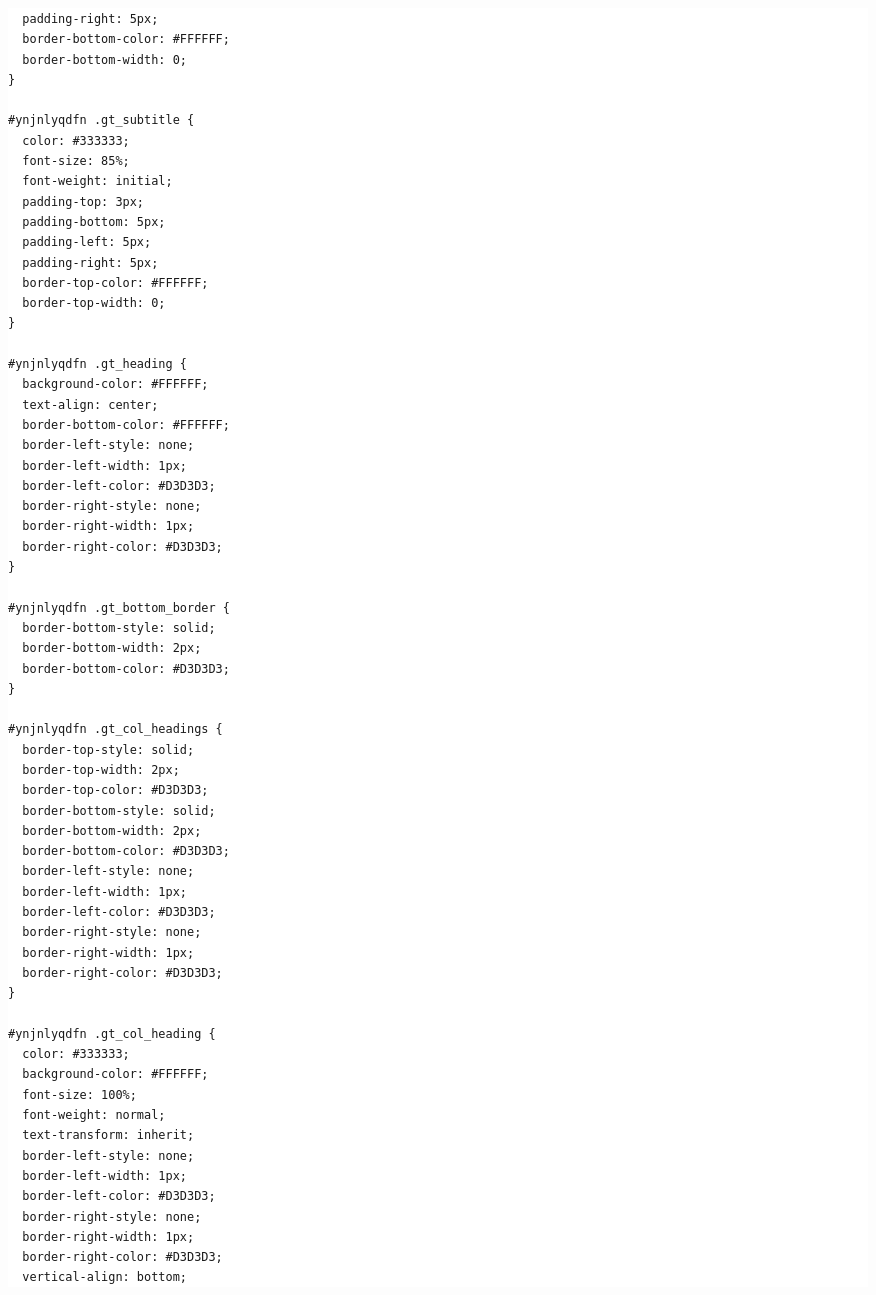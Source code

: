 ```{=html}
  padding-right: 5px;
  border-bottom-color: #FFFFFF;
  border-bottom-width: 0;
}

#ynjnlyqdfn .gt_subtitle {
  color: #333333;
  font-size: 85%;
  font-weight: initial;
  padding-top: 3px;
  padding-bottom: 5px;
  padding-left: 5px;
  padding-right: 5px;
  border-top-color: #FFFFFF;
  border-top-width: 0;
}

#ynjnlyqdfn .gt_heading {
  background-color: #FFFFFF;
  text-align: center;
  border-bottom-color: #FFFFFF;
  border-left-style: none;
  border-left-width: 1px;
  border-left-color: #D3D3D3;
  border-right-style: none;
  border-right-width: 1px;
  border-right-color: #D3D3D3;
}

#ynjnlyqdfn .gt_bottom_border {
  border-bottom-style: solid;
  border-bottom-width: 2px;
  border-bottom-color: #D3D3D3;
}

#ynjnlyqdfn .gt_col_headings {
  border-top-style: solid;
  border-top-width: 2px;
  border-top-color: #D3D3D3;
  border-bottom-style: solid;
  border-bottom-width: 2px;
  border-bottom-color: #D3D3D3;
  border-left-style: none;
  border-left-width: 1px;
  border-left-color: #D3D3D3;
  border-right-style: none;
  border-right-width: 1px;
  border-right-color: #D3D3D3;
}

#ynjnlyqdfn .gt_col_heading {
  color: #333333;
  background-color: #FFFFFF;
  font-size: 100%;
  font-weight: normal;
  text-transform: inherit;
  border-left-style: none;
  border-left-width: 1px;
  border-left-color: #D3D3D3;
  border-right-style: none;
  border-right-width: 1px;
  border-right-color: #D3D3D3;
  vertical-align: bottom;
```